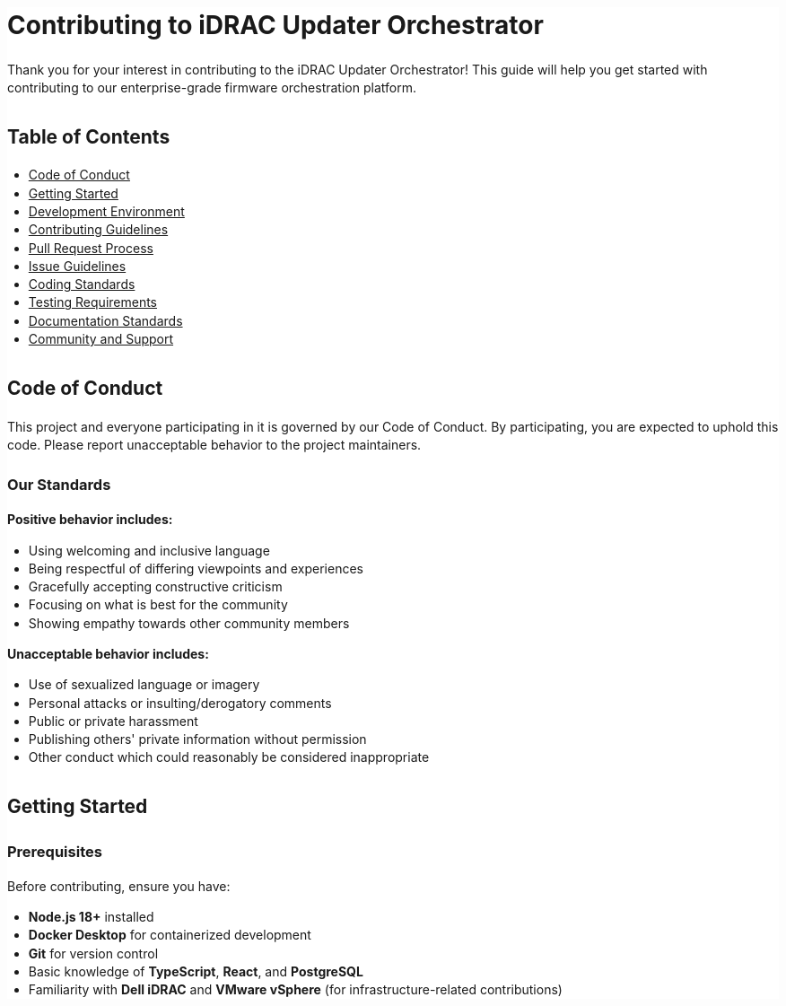# Contributing to iDRAC Updater Orchestrator

Thank you for your interest in contributing to the iDRAC Updater Orchestrator! This guide will help you get started with contributing to our enterprise-grade firmware orchestration platform.

## Table of Contents
- [Code of Conduct](#code-of-conduct)
- [Getting Started](#getting-started)
- [Development Environment](#development-environment)
- [Contributing Guidelines](#contributing-guidelines)
- [Pull Request Process](#pull-request-process)
- [Issue Guidelines](#issue-guidelines)
- [Coding Standards](#coding-standards)
- [Testing Requirements](#testing-requirements)
- [Documentation Standards](#documentation-standards)
- [Community and Support](#community-and-support)

## Code of Conduct

This project and everyone participating in it is governed by our Code of Conduct. By participating, you are expected to uphold this code. Please report unacceptable behavior to the project maintainers.

### Our Standards

**Positive behavior includes:**
- Using welcoming and inclusive language
- Being respectful of differing viewpoints and experiences
- Gracefully accepting constructive criticism
- Focusing on what is best for the community
- Showing empathy towards other community members

**Unacceptable behavior includes:**
- Use of sexualized language or imagery
- Personal attacks or insulting/derogatory comments
- Public or private harassment
- Publishing others' private information without permission
- Other conduct which could reasonably be considered inappropriate

## Getting Started

### Prerequisites

Before contributing, ensure you have:
- **Node.js 18+** installed
- **Docker Desktop** for containerized development
- **Git** for version control
- Basic knowledge of **TypeScript**, **React**, and **PostgreSQL**
- Familiarity with **Dell iDRAC** and **VMware vSphere** (for infrastructure-related contributions)
